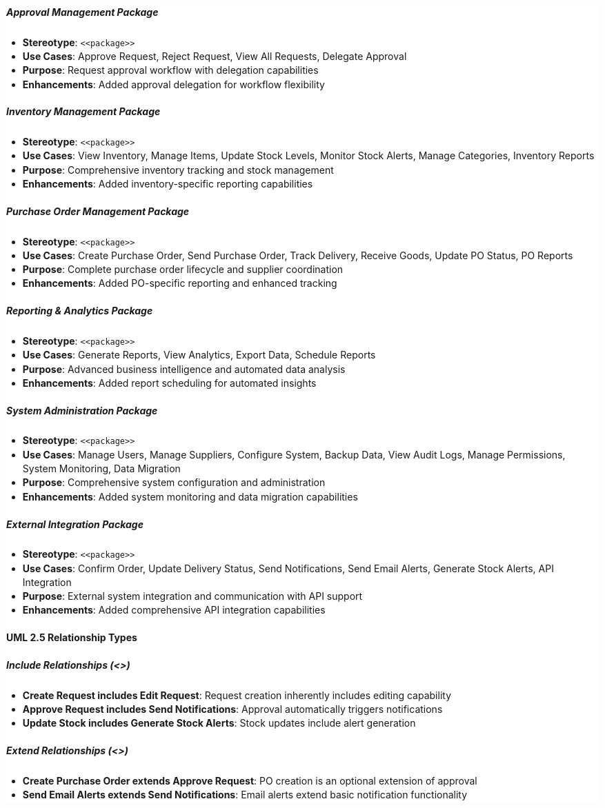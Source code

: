 ##### Approval Management Package
- **Stereotype**: `<<package>>`
- **Use Cases**: Approve Request, Reject Request, View All Requests, Delegate Approval
- **Purpose**: Request approval workflow with delegation capabilities
- **Enhancements**: Added approval delegation for workflow flexibility

##### Inventory Management Package
- **Stereotype**: `<<package>>`
- **Use Cases**: View Inventory, Manage Items, Update Stock Levels, Monitor Stock Alerts, Manage Categories, Inventory Reports
- **Purpose**: Comprehensive inventory tracking and stock management
- **Enhancements**: Added inventory-specific reporting capabilities

##### Purchase Order Management Package
- **Stereotype**: `<<package>>`
- **Use Cases**: Create Purchase Order, Send Purchase Order, Track Delivery, Receive Goods, Update PO Status, PO Reports
- **Purpose**: Complete purchase order lifecycle and supplier coordination
- **Enhancements**: Added PO-specific reporting and enhanced tracking

##### Reporting & Analytics Package
- **Stereotype**: `<<package>>`
- **Use Cases**: Generate Reports, View Analytics, Export Data, Schedule Reports
- **Purpose**: Advanced business intelligence and automated data analysis
- **Enhancements**: Added report scheduling for automated insights

##### System Administration Package
- **Stereotype**: `<<package>>`
- **Use Cases**: Manage Users, Manage Suppliers, Configure System, Backup Data, View Audit Logs, Manage Permissions, System Monitoring, Data Migration
- **Purpose**: Comprehensive system configuration and administration
- **Enhancements**: Added system monitoring and data migration capabilities

##### External Integration Package
- **Stereotype**: `<<package>>`
- **Use Cases**: Confirm Order, Update Delivery Status, Send Notifications, Send Email Alerts, Generate Stock Alerts, API Integration
- **Purpose**: External system integration and communication with API support
- **Enhancements**: Added comprehensive API integration capabilities

#### UML 2.5 Relationship Types

##### Include Relationships (<<include>>)
- **Create Request includes Edit Request**: Request creation inherently includes editing capability
- **Approve Request includes Send Notifications**: Approval automatically triggers notifications
- **Update Stock includes Generate Stock Alerts**: Stock updates include alert generation

##### Extend Relationships (<<extend>>)
- **Create Purchase Order extends Approve Request**: PO creation is an optional extension of approval
- **Send Email Alerts extends Send Notifications**: Email alerts extend basic notification functionality
